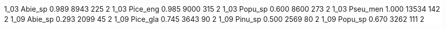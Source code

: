    <td style="text-align:left;"> 1_03 </td>
   <td style="text-align:left;"> Abie_sp </td>
   <td style="text-align:right;"> 0.989 </td>
   <td style="text-align:right;"> 8943 </td>
   <td style="text-align:right;"> 225 </td>
   <td style="text-align:right;"> 2 </td>
  </tr>
  <tr>
   <td style="text-align:left;"> 1_03 </td>
   <td style="text-align:left;"> Pice_eng </td>
   <td style="text-align:right;"> 0.985 </td>
   <td style="text-align:right;"> 9000 </td>
   <td style="text-align:right;"> 315 </td>
   <td style="text-align:right;"> 2 </td>
  </tr>
  <tr>
   <td style="text-align:left;"> 1_03 </td>
   <td style="text-align:left;"> Popu_sp </td>
   <td style="text-align:right;"> 0.600 </td>
   <td style="text-align:right;"> 8600 </td>
   <td style="text-align:right;"> 273 </td>
   <td style="text-align:right;"> 2 </td>
  </tr>
  <tr>
   <td style="text-align:left;"> 1_03 </td>
   <td style="text-align:left;"> Pseu_men </td>
   <td style="text-align:right;"> 1.000 </td>
   <td style="text-align:right;"> 13534 </td>
   <td style="text-align:right;"> 142 </td>
   <td style="text-align:right;"> 2 </td>
  </tr>
  <tr>
   <td style="text-align:left;"> 1_09 </td>
   <td style="text-align:left;"> Abie_sp </td>
   <td style="text-align:right;"> 0.293 </td>
   <td style="text-align:right;"> 2099 </td>
   <td style="text-align:right;"> 45 </td>
   <td style="text-align:right;"> 2 </td>
  </tr>
  <tr>
   <td style="text-align:left;"> 1_09 </td>
   <td style="text-align:left;"> Pice_gla </td>
   <td style="text-align:right;"> 0.745 </td>
   <td style="text-align:right;"> 3643 </td>
   <td style="text-align:right;"> 90 </td>
   <td style="text-align:right;"> 2 </td>
  </tr>
  <tr>
   <td style="text-align:left;"> 1_09 </td>
   <td style="text-align:left;"> Pinu_sp </td>
   <td style="text-align:right;"> 0.500 </td>
   <td style="text-align:right;"> 2569 </td>
   <td style="text-align:right;"> 80 </td>
   <td style="text-align:right;"> 2 </td>
  </tr>
  <tr>
   <td style="text-align:left;"> 1_09 </td>
   <td style="text-align:left;"> Popu_sp </td>
   <td style="text-align:right;"> 0.670 </td>
   <td style="text-align:right;"> 3262 </td>
   <td style="text-align:right;"> 111 </td>
   <td style="text-align:right;"> 2 </td>
  </tr>
  <tr>